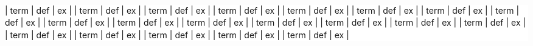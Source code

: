 | term | def | ex |
| term | def | ex |
| term | def | ex |
| term | def | ex |
| term | def | ex |
| term | def | ex |
| term | def | ex |
| term | def | ex |
| term | def | ex |
| term | def | ex |
| term | def | ex |
| term | def | ex |
| term | def | ex |
| term | def | ex |
| term | def | ex |
| term | def | ex |
| term | def | ex |
| term | def | ex |
| term | def | ex |
| term | def | ex |	

